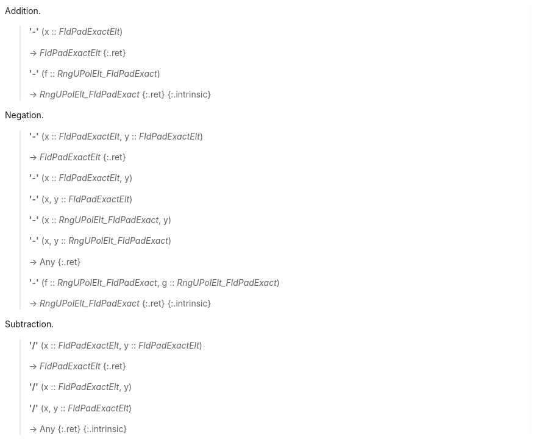 Addition.











> **\'-\'** (x :: *FldPadExactElt*)
> 
> -> *FldPadExactElt*
> {:.ret}
> 
> **\'-\'** (f :: *RngUPolElt_FldPadExact*)
> 
> -> *RngUPolElt_FldPadExact*
> {:.ret}
{:.intrinsic}

Negation.



> **\'-\'** (x :: *FldPadExactElt*, y :: *FldPadExactElt*)
> 
> -> *FldPadExactElt*
> {:.ret}
> 
> **\'-\'** (x :: *FldPadExactElt*, y)
> 
> **\'-\'** (x, y :: *FldPadExactElt*)
> 
> **\'-\'** (x :: *RngUPolElt_FldPadExact*, y)
> 
> **\'-\'** (x, y :: *RngUPolElt_FldPadExact*)
> 
> -> Any
> {:.ret}
> 
> **\'-\'** (f :: *RngUPolElt_FldPadExact*, g :: *RngUPolElt_FldPadExact*)
> 
> -> *RngUPolElt_FldPadExact*
> {:.ret}
{:.intrinsic}

Subtraction.











> **\'/\'** (x :: *FldPadExactElt*, y :: *FldPadExactElt*)
> 
> -> *FldPadExactElt*
> {:.ret}
> 
> **\'/\'** (x :: *FldPadExactElt*, y)
> 
> **\'/\'** (x, y :: *FldPadExactElt*)
> 
> -> Any
> {:.ret}
{:.intrinsic}
